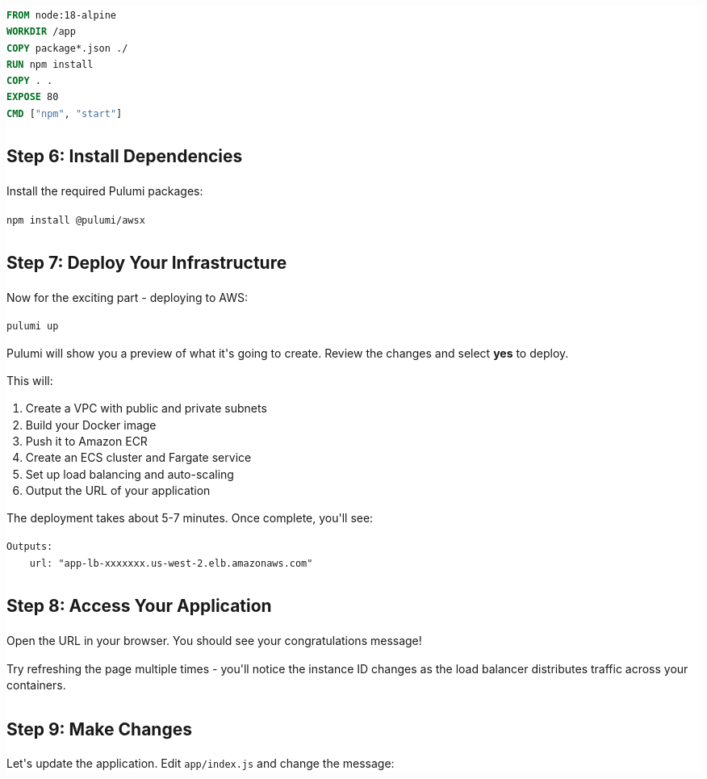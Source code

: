 ```dockerfile
FROM node:18-alpine
WORKDIR /app
COPY package*.json ./
RUN npm install
COPY . .
EXPOSE 80
CMD ["npm", "start"]
```

## Step 6: Install Dependencies

Install the required Pulumi packages:

```bash
npm install @pulumi/awsx
```

## Step 7: Deploy Your Infrastructure

Now for the exciting part - deploying to AWS:

```bash
pulumi up
```

Pulumi will show you a preview of what it's going to create. Review the changes and select **yes** to deploy.

This will:
1. Create a VPC with public and private subnets
2. Build your Docker image
3. Push it to Amazon ECR
4. Create an ECS cluster and Fargate service
5. Set up load balancing and auto-scaling
6. Output the URL of your application

The deployment takes about 5-7 minutes. Once complete, you'll see:

```
Outputs:
    url: "app-lb-xxxxxxx.us-west-2.elb.amazonaws.com"
```

## Step 8: Access Your Application

Open the URL in your browser. You should see your congratulations message! 

Try refreshing the page multiple times - you'll notice the instance ID changes as the load balancer distributes traffic across your containers.

## Step 9: Make Changes

Let's update the application. Edit `app/index.js` and change the message:
